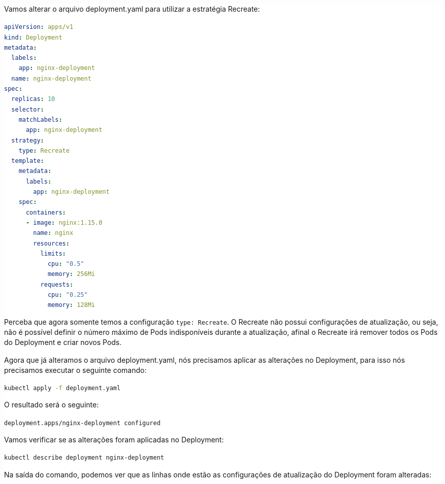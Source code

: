 Vamos alterar o arquivo deployment.yaml para utilizar a estratégia Recreate:

```yaml
apiVersion: apps/v1
kind: Deployment
metadata:
  labels:
    app: nginx-deployment
  name: nginx-deployment
spec:
  replicas: 10
  selector:
    matchLabels:
      app: nginx-deployment
  strategy:
    type: Recreate
  template:
    metadata:
      labels:
        app: nginx-deployment
    spec:
      containers:
      - image: nginx:1.15.0
        name: nginx
        resources:
          limits:
            cpu: "0.5"
            memory: 256Mi
          requests:
            cpu: "0.25"
            memory: 128Mi
```

Perceba que agora somente temos a configuração `type: Recreate`. O Recreate não possui configurações de atualização, ou seja, não é possível definir o número máximo de Pods indisponíveis durante a atualização, afinal o Recreate irá remover todos os Pods do Deployment e criar novos Pods.

Agora que já alteramos o arquivo deployment.yaml, nós precisamos aplicar as alterações no Deployment, para isso nós precisamos executar o seguinte comando:

```bash
kubectl apply -f deployment.yaml
```

O resultado será o seguinte:

```bash
deployment.apps/nginx-deployment configured
```

Vamos verificar se as alterações foram aplicadas no Deployment:

```bash
kubectl describe deployment nginx-deployment
```

Na saída do comando, podemos ver que as linhas onde estão as configurações de atualização do Deployment foram alteradas:
